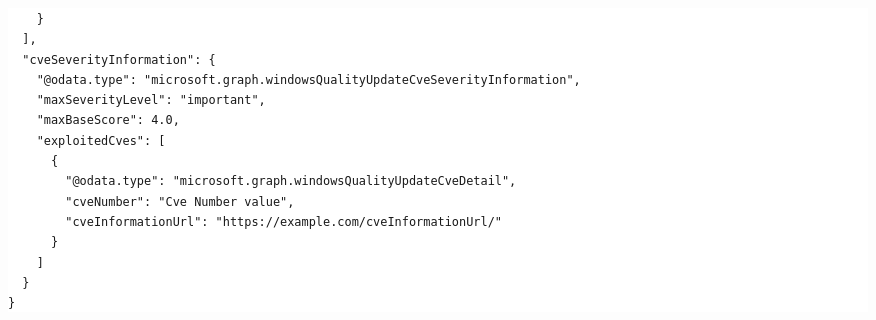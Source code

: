 ```http
    }
  ],
  "cveSeverityInformation": {
    "@odata.type": "microsoft.graph.windowsQualityUpdateCveSeverityInformation",
    "maxSeverityLevel": "important",
    "maxBaseScore": 4.0,
    "exploitedCves": [
      {
        "@odata.type": "microsoft.graph.windowsQualityUpdateCveDetail",
        "cveNumber": "Cve Number value",
        "cveInformationUrl": "https://example.com/cveInformationUrl/"
      }
    ]
  }
}
```
